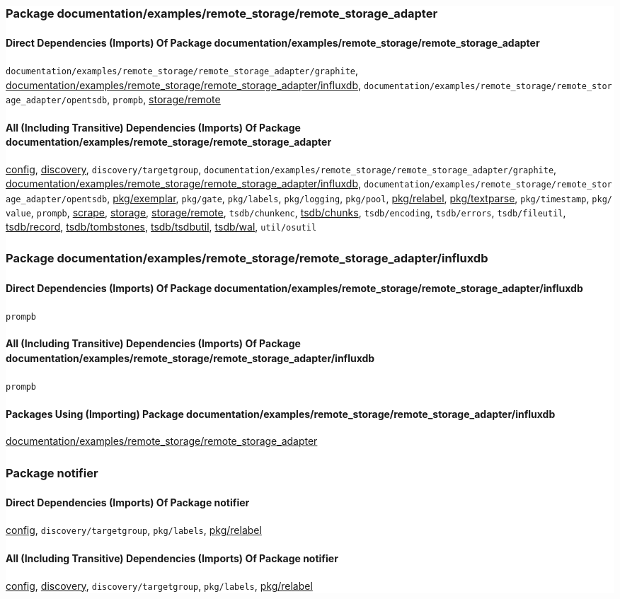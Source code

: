 ### Package documentation/examples/remote_storage/remote_storage_adapter


#### Direct Dependencies (Imports) Of Package documentation/examples/remote_storage/remote_storage_adapter
`documentation/examples/remote_storage/remote_storage_adapter/graphite`, [documentation/examples/remote_storage/remote_storage_adapter/influxdb](#package-documentationexamplesremotestorageremotestorageadapterinfluxdb), `documentation/examples/remote_storage/remote_storage_adapter/opentsdb`, `prompb`, [storage/remote](#package-storageremote)

#### All (Including Transitive) Dependencies (Imports) Of Package documentation/examples/remote_storage/remote_storage_adapter
[config](#package-config), [discovery](#package-discovery), `discovery/targetgroup`, `documentation/examples/remote_storage/remote_storage_adapter/graphite`, [documentation/examples/remote_storage/remote_storage_adapter/influxdb](#package-documentationexamplesremotestorageremotestorageadapterinfluxdb), `documentation/examples/remote_storage/remote_storage_adapter/opentsdb`, [pkg/exemplar](#package-pkgexemplar), `pkg/gate`, `pkg/labels`, `pkg/logging`, `pkg/pool`, [pkg/relabel](#package-pkgrelabel), [pkg/textparse](#package-pkgtextparse), `pkg/timestamp`, `pkg/value`, `prompb`, [scrape](#package-scrape), [storage](#package-storage), [storage/remote](#package-storageremote), `tsdb/chunkenc`, [tsdb/chunks](#package-tsdbchunks), `tsdb/encoding`, `tsdb/errors`, `tsdb/fileutil`, [tsdb/record](#package-tsdbrecord), [tsdb/tombstones](#package-tsdbtombstones), [tsdb/tsdbutil](#package-tsdbtsdbutil), [tsdb/wal](#package-tsdbwal), `util/osutil`

### Package documentation/examples/remote_storage/remote_storage_adapter/influxdb


#### Direct Dependencies (Imports) Of Package documentation/examples/remote_storage/remote_storage_adapter/influxdb
`prompb`

#### All (Including Transitive) Dependencies (Imports) Of Package documentation/examples/remote_storage/remote_storage_adapter/influxdb
`prompb`

#### Packages Using (Importing) Package documentation/examples/remote_storage/remote_storage_adapter/influxdb
[documentation/examples/remote_storage/remote_storage_adapter](#package-documentationexamplesremotestorageremotestorageadapter)

### Package notifier


#### Direct Dependencies (Imports) Of Package notifier
[config](#package-config), `discovery/targetgroup`, `pkg/labels`, [pkg/relabel](#package-pkgrelabel)

#### All (Including Transitive) Dependencies (Imports) Of Package notifier
[config](#package-config), [discovery](#package-discovery), `discovery/targetgroup`, `pkg/labels`, [pkg/relabel](#package-pkgrelabel)
